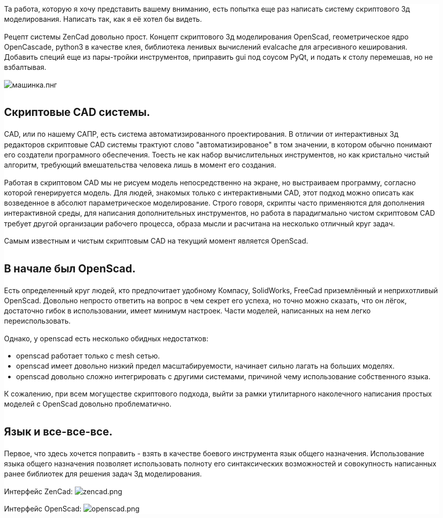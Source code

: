 Та работа, которую я хочу представить вашему вниманию, есть попытка еще раз написать систему скриптового 3д моделирования. Написать так, как я её хотел бы видеть.

Рецепт системы ZenCad довольно прост. Концепт скриптового 3д моделирования OpenScad, геометрическое ядро OpenCascade, python3 в качестве клея, библиотека ленивых вычислений evalcache для агресивного кеширования. Добавить специй еще из пары-тройки инструментов, приправить gui под соусом PyQt, и подать к столу перемешав, но не взбалтывая.

![машинка.пнг](https://habrastorage.org/webt/w6/nc/yl/w6ncylhxottruicqjsgvfl6yv4g.png)
<cut/>
## Скриптовые CAD системы.
CAD, или по нашему САПР, есть система автоматизированного проектирования. В отличии от интерактивных 3д редакторов скриптовые CAD системы трактуют слово "автоматизированое" в том значении, в котором обычно понимают его создатели програмного обеспечения. Тоесть не как набор вычислительных инструментов, но как кристально чистый алгоритм, требующий вмешательства человека лишь в момент его создания. 

Работая в скриптовом CAD мы не рисуем модель непосредственно на экране, но выстраиваем программу, согласно которой генерируется модель. Для людей, знакомых только с интерактивными CAD, этот подход можно описать как возведенное в абсолют параметрическое моделирование. Строго говоря, скрипты часто применяются для дополнения интерактивной среды, для написания дополнительных инструментов, но работа в парадигмально чистом скриптовом CAD требует другой организации рабочего процесса, образа мысли и расчитана на несколько отличный круг задач.

Самым известным и чистым скриптовым CAD на текущий момент является OpenScad.

## В начале был OpenScad.
Есть определенный круг людей, кто предпочитает удобному Компасу, SolidWorks, FreeCad приземлённый и неприхотливый OpenScad. Довольно непросто ответить на вопрос в чем секрет его успеха, но точно можно сказать, что он лёгок, достаточно гибок в использовании, имеет минимум настроек. Части моделей, написанных на нем легко переиспользовать. 

Однако, у openscad есть несколько обидных недостатков:
- openscad работает только с mesh сетью.
- openscad имеет довольно низкий предел масштабируемости, начинает сильно лагать на больших моделях.
- openscad довольно сложно интегрировать с другими системами, причиной чему использование собственного языка.

К сожалению, при всем могуществе скриптового подхода, выйти за рамки утилитарного наколечного написания простых моделей с OpenScad довольно проблематично.

## Язык и все-все-все.
Первое, что здесь хочется поправить - взять в качестве боевого инструмента язык общего назначения. Использование языка общего назначения позволяет использовать полноту его синтаксических возможностей и совокупность написанных ранее библиотек для решения задач 3д моделирования. 

<spoiler title="Сравнение графических интерфейсов ZenCad и OpenScad">

Интерфейс ZenCad:
![zencad.png](https://habrastorage.org/webt/bv/78/4t/bv784thyay1gwnf84yghwmi3wwq.png)

Интерфейс OpenScad:
![openscad.png](https://habrastorage.org/webt/ft/2m/yq/ft2myqxwwooor6bqhdszuk9wujs.png)
</spoiler>
